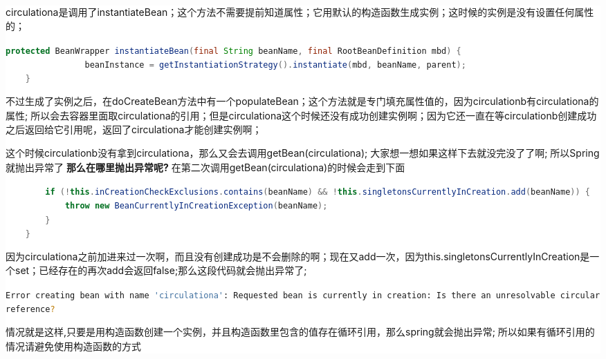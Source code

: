 circulationa是调用了instantiateBean；这个方法不需要提前知道属性；它用默认的构造函数生成实例；这时候的实例是没有设置任何属性的；
```java
protected BeanWrapper instantiateBean(final String beanName, final RootBeanDefinition mbd) {
                beanInstance = getInstantiationStrategy().instantiate(mbd, beanName, parent);
    }
```

不过生成了实例之后，在doCreateBean方法中有一个populateBean；这个方法就是专门填充属性值的，因为circulationb有circulationa的属性; 
所以会去容器里面取circulationa的引用；但是circulationa这个时候还没有成功创建实例啊；因为它还一直在等circulationb创建成功之后返回给它引用呢，返回了circulationa才能创建实例啊；

这个时候circulationb没有拿到circulationa，那么又会去调用getBean(circulationa); 
大家想一想如果这样下去就没完没了了啊; 
所以Spring就抛出异常了 
**那么在哪里抛出异常呢?**
在第二次调用getBean(circulationa)的时候会走到下面
```java
        if (!this.inCreationCheckExclusions.contains(beanName) && !this.singletonsCurrentlyInCreation.add(beanName)) {
            throw new BeanCurrentlyInCreationException(beanName);
        }
    }
```

因为circulationa之前加进来过一次啊，而且没有创建成功是不会删除的啊；现在又add一次，因为this.singletonsCurrentlyInCreation是一个set；已经存在的再次add会返回false;那么这段代码就会抛出异常了;
```bash
Error creating bean with name 'circulationa': Requested bean is currently in creation: Is there an unresolvable circular reference?
```
情况就是这样,只要是用构造函数创建一个实例，并且构造函数里包含的值存在循环引用，那么spring就会抛出异常; 
所以如果有循环引用的情况请避免使用构造函数的方式